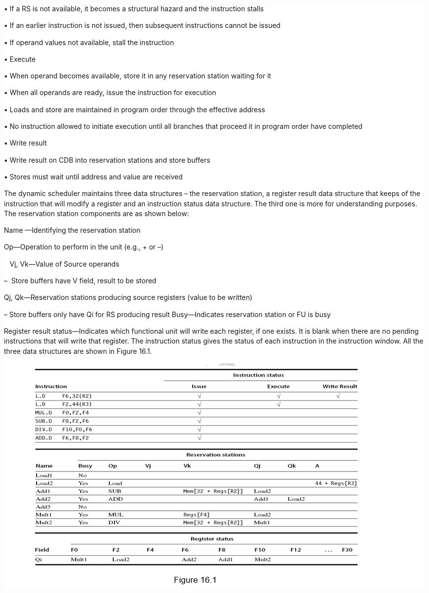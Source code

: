 • If a RS is not available, it becomes a structural hazard and the instruction stalls

• If an earlier instruction is not issued, then subsequent instructions cannot be issued

• If operand values not available, stall the instruction

• Execute

• When operand becomes available, store it in any reservation station waiting for it

• When all operands are ready, issue the instruction for execution

• Loads and store are maintained in program order through the effective address

• No instruction allowed to initiate execution until all branches that proceed it in program order have completed

• Write result

• Write result on CDB into reservation stations and store buffers

• Stores must wait until address and value are received

The dynamic scheduler maintains three data structures – the reservation station, a register result data structure that keeps of the instruction that will modify a register and an instruction status data structure. The third one is more for understanding purposes. The reservation station components are as shown below:

Name —Identifying the reservation station

Op—Operation to perform in the unit (e.g., + or –)

   Vj, Vk—Value of Source operands

–  Store buffers have V field, result to be stored

Qj, Qk—Reservation stations producing source registers (value to be written)

– Store buffers only have Qi for RS producing result Busy—Indicates reservation station or FU is busy

Register result status—Indicates which functional unit will write each register, if one exists. It is blank when there are no pending instructions that will write that register. The instruction status gives the status of each instruction in the instruction window. All the three data structures are shown in Figure 16.1.

![](img/Advanced%20Concepts%20of%20ILP%20%E2%80%93%20Dynamic%20scheduling%20%E2%80%93%20Computer%20Architecture2-119.png)
